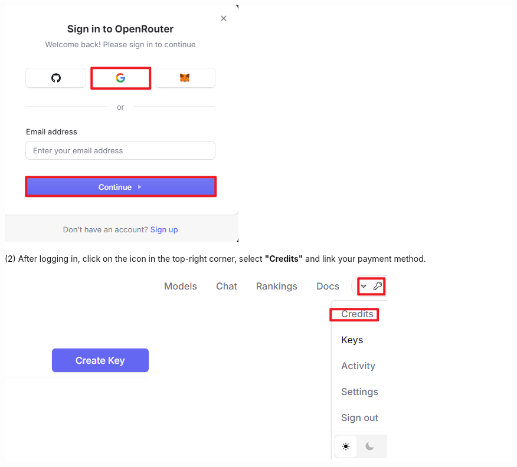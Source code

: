<img class="common_img" src="../_static/media/chapter_14/section_3.1/media/image13.png"  />

(2) After logging in, click on the icon in the top-right corner, select **"Credits"** and link your payment method.

<img class="common_img" src="../_static/media/chapter_14/section_3.1/media/image14.png"  />
